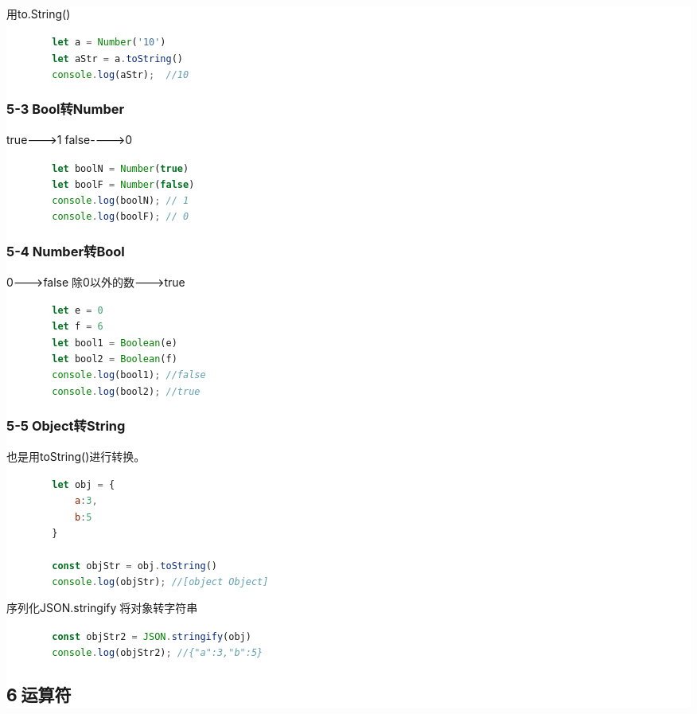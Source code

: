 用to.String()

```javascript
        let a = Number('10')        
		let aStr = a.toString()
        console.log(aStr);  //10
```

### 5-3 Bool转Number

true--->1   false---->0

```javascript
        let boolN = Number(true)
        let boolF = Number(false)
        console.log(boolN); // 1
        console.log(boolF); // 0
```

### 5-4 Number转Bool

0--->false  除0以外的数--->true

```javascript
        let e = 0
        let f = 6
        let bool1 = Boolean(e)
        let bool2 = Boolean(f)
        console.log(bool1); //false
        console.log(bool2); //true
```



### 5-5 Object转String

也是用toString()进行转换。

```javascript
        let obj = {
            a:3,
            b:5
        }

        const objStr = obj.toString()
        console.log(objStr); //[object Object]
```

序列化JSON.stringify 将对象转字符串

```javascript
        const objStr2 = JSON.stringify(obj)
        console.log(objStr2); //{"a":3,"b":5}
```

## 6 运算符
